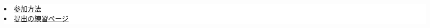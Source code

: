 <li>
<a href="https://atcoder.jp/post/37">参加方法</a>
</li>

<li>
<a href="https://atcoder.jp/contests/practice">提出の練習ページ</a>
</li>

</ul>

</span>

</span>

<span>

</span>

</div>
